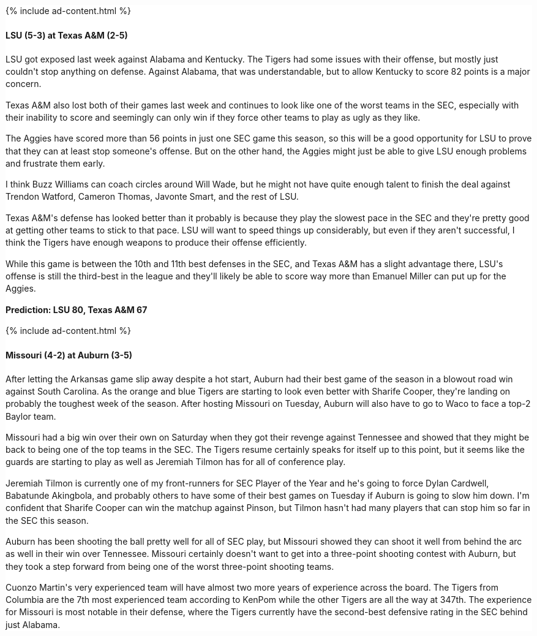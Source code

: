 {% include ad-content.html %}

#### LSU (5-3) at Texas A&M (2-5)

LSU got exposed last week against Alabama and Kentucky. The Tigers had some issues with their offense, but mostly just couldn't stop anything on defense. Against Alabama, that was understandable, but to allow Kentucky to score 82 points is a major concern.

Texas A&M also lost both of their games last week and continues to look like one of the worst teams in the SEC, especially with their inability to score and seemingly can only win if they force other teams to play as ugly as they like.

The Aggies have scored more than 56 points in just one SEC game this season, so this will be a good opportunity for LSU to prove that they can at least stop someone's offense. But on the other hand, the Aggies might just be able to give LSU enough problems and frustrate them early.

I think Buzz Williams can coach circles around Will Wade, but he might not have quite enough talent to finish the deal against Trendon Watford, Cameron Thomas, Javonte Smart, and the rest of LSU.

Texas A&M's defense has looked better than it probably is because they play the slowest pace in the SEC and they're pretty good at getting other teams to stick to that pace. LSU will want to speed things up considerably, but even if they aren't successful, I think the Tigers have enough weapons to produce their offense efficiently.

While this game is between the 10th and 11th best defenses in the SEC, and Texas A&M has a slight advantage there, LSU's offense is still the third-best in the league and they'll likely be able to score way more than Emanuel Miller can put up for the Aggies.

**Prediction: LSU 80, Texas A&M 67**

{% include ad-content.html %}

#### Missouri (4-2) at Auburn (3-5)

After letting the Arkansas game slip away despite a hot start, Auburn had their best game of the season in a blowout road win against South Carolina. As the orange and blue Tigers are starting to look even better with Sharife Cooper, they're landing on probably the toughest week of the season. After hosting Missouri on Tuesday, Auburn will also have to go to Waco to face a top-2 Baylor team.

Missouri had a big win over their own on Saturday when they got their revenge against Tennessee and showed that they might be back to being one of the top teams in the SEC. The Tigers resume certainly speaks for itself up to this point, but it seems like the guards are starting to play as well as Jeremiah Tilmon has for all of conference play.

Jeremiah Tilmon is currently one of my front-runners for SEC Player of the Year and he's going to force Dylan Cardwell, Babatunde Akingbola, and probably others to have some of their best games on Tuesday if Auburn is going to slow him down. I'm confident that Sharife Cooper can win the matchup against Pinson, but Tilmon hasn't had many players that can stop him so far in the SEC this season.

Auburn has been shooting the ball pretty well for all of SEC play, but Missouri showed they can shoot it well from behind the arc as well in their win over Tennessee. Missouri certainly doesn't want to get into a three-point shooting contest with Auburn, but they took a step forward from being one of the worst three-point shooting teams.

Cuonzo Martin's very experienced team will have almost two more years of experience across the board. The Tigers from Columbia are the 7th most experienced team according to KenPom while the other Tigers are all the way at 347th. The experience for Missouri is most notable in their defense, where the Tigers currently have the second-best defensive rating in the SEC behind just Alabama.
